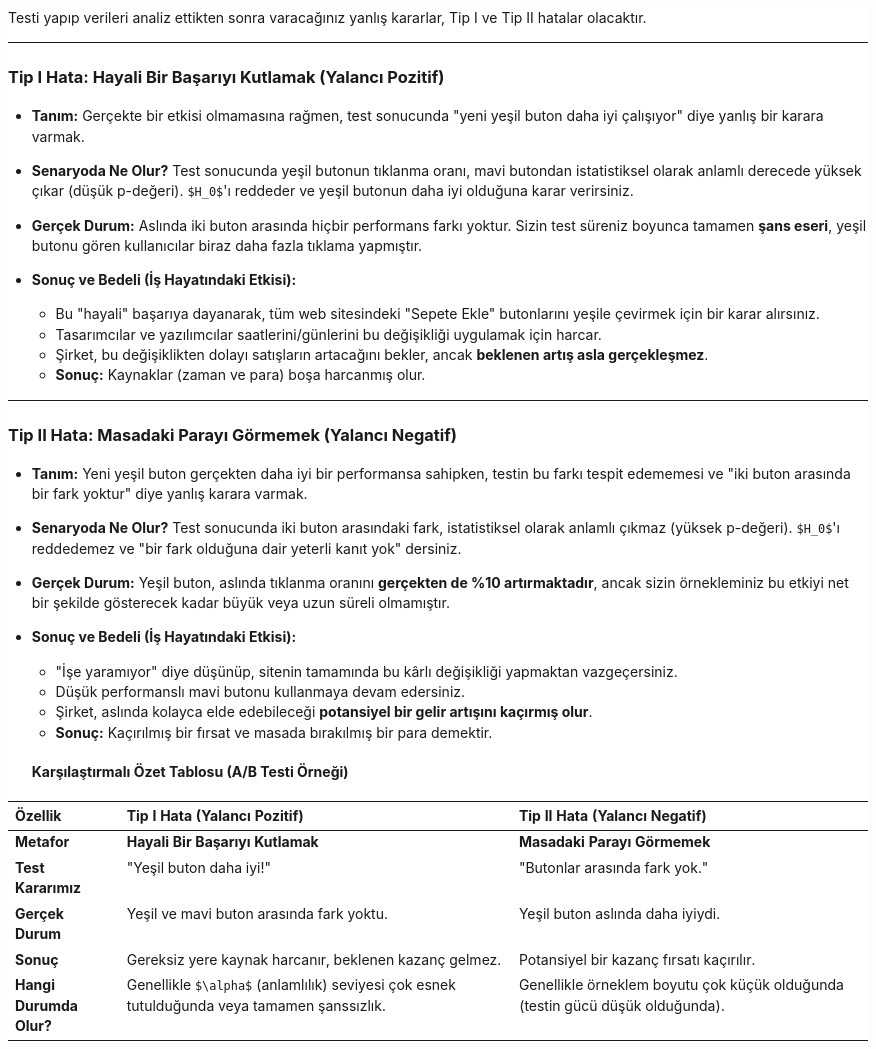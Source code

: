 Testi yapıp verileri analiz ettikten sonra varacağınız yanlış kararlar, Tip I ve Tip II hatalar olacaktır.

---

### Tip I Hata: Hayali Bir Başarıyı Kutlamak (Yalancı Pozitif)

* **Tanım:** Gerçekte bir etkisi olmamasına rağmen, test sonucunda "yeni yeşil buton daha iyi çalışıyor" diye yanlış bir karara varmak.

* **Senaryoda Ne Olur?** Test sonucunda yeşil butonun tıklanma oranı, mavi butondan istatistiksel olarak anlamlı derecede yüksek çıkar (düşük p-değeri). `$H_0$`'ı reddeder ve yeşil butonun daha iyi olduğuna karar verirsiniz.

* **Gerçek Durum:** Aslında iki buton arasında hiçbir performans farkı yoktur. Sizin test süreniz boyunca tamamen **şans eseri**, yeşil butonu gören kullanıcılar biraz daha fazla tıklama yapmıştır.

* **Sonuç ve Bedeli (İş Hayatındaki Etkisi):**
    * Bu "hayali" başarıya dayanarak, tüm web sitesindeki "Sepete Ekle" butonlarını yeşile çevirmek için bir karar alırsınız.
    * Tasarımcılar ve yazılımcılar saatlerini/günlerini bu değişikliği uygulamak için harcar.
    * Şirket, bu değişiklikten dolayı satışların artacağını bekler, ancak **beklenen artış asla gerçekleşmez**.
    * **Sonuç:** Kaynaklar (zaman ve para) boşa harcanmış olur.

---

### Tip II Hata: Masadaki Parayı Görmemek (Yalancı Negatif)

* **Tanım:** Yeni yeşil buton gerçekten daha iyi bir performansa sahipken, testin bu farkı tespit edememesi ve "iki buton arasında bir fark yoktur" diye yanlış karara varmak.

* **Senaryoda Ne Olur?** Test sonucunda iki buton arasındaki fark, istatistiksel olarak anlamlı çıkmaz (yüksek p-değeri). `$H_0$`'ı reddedemez ve "bir fark olduğuna dair yeterli kanıt yok" dersiniz.

* **Gerçek Durum:** Yeşil buton, aslında tıklanma oranını **gerçekten de %10 artırmaktadır**, ancak sizin örnekleminiz bu etkiyi net bir şekilde gösterecek kadar büyük veya uzun süreli olmamıştır.

* **Sonuç ve Bedeli (İş Hayatındaki Etkisi):**
    * "İşe yaramıyor" diye düşünüp, sitenin tamamında bu kârlı değişikliği yapmaktan vazgeçersiniz.
    * Düşük performanslı mavi butonu kullanmaya devam edersiniz.
    * Şirket, aslında kolayca elde edebileceği **potansiyel bir gelir artışını kaçırmış olur**.
    * **Sonuç:** Kaçırılmış bir fırsat ve masada bırakılmış bir para demektir.
 
  #### Karşılaştırmalı Özet Tablosu (A/B Testi Örneği)

| Özellik | Tip I Hata (Yalancı Pozitif) | Tip II Hata (Yalancı Negatif) |
| :--- | :--- | :--- |
| **Metafor** | **Hayali Bir Başarıyı Kutlamak** | **Masadaki Parayı Görmemek** |
| **Test Kararımız** | "Yeşil buton daha iyi!" | "Butonlar arasında fark yok." |
| **Gerçek Durum** | Yeşil ve mavi buton arasında fark yoktu. | Yeşil buton aslında daha iyiydi. |
| **Sonuç** | Gereksiz yere kaynak harcanır, beklenen kazanç gelmez. | Potansiyel bir kazanç fırsatı kaçırılır. |
| **Hangi Durumda Olur?**| Genellikle `$\alpha$` (anlamlılık) seviyesi çok esnek tutulduğunda veya tamamen şanssızlık. | Genellikle örneklem boyutu çok küçük olduğunda (testin gücü düşük olduğunda). |
